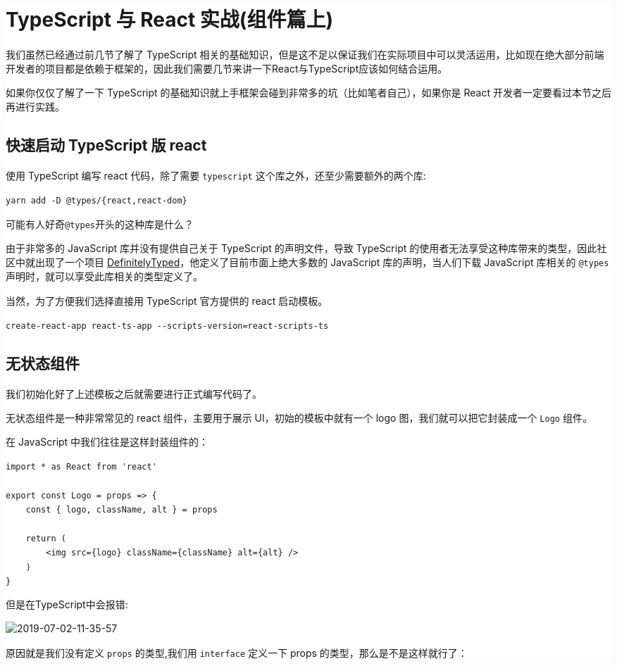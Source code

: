 # TypeScript 与 React 实战\(组件篇上\)

我们虽然已经通过前几节了解了 TypeScript 相关的基础知识，但是这不足以保证我们在实际项目中可以灵活运用，比如现在绝大部分前端开发者的项目都是依赖于框架的，因此我们需要几节来讲一下React与TypeScript应该如何结合运用。

如果你仅仅了解了一下 TypeScript 的基础知识就上手框架会碰到非常多的坑（比如笔者自己），如果你是 React 开发者一定要看过本节之后再进行实践。

## 快速启动 TypeScript 版 react

使用 TypeScript 编写 react 代码，除了需要 `typescript` 这个库之外，还至少需要额外的两个库:

```
yarn add -D @types/{react,react-dom}

```

可能有人好奇`@types`开头的这种库是什么？

由于非常多的 JavaScript 库并没有提供自己关于 TypeScript 的声明文件，导致 TypeScript 的使用者无法享受这种库带来的类型，因此社区中就出现了一个项目 [DefinitelyTyped](https://github.com/DefinitelyTyped/DefinitelyTyped)，他定义了目前市面上绝大多数的 JavaScript 库的声明，当人们下载 JavaScript 库相关的 `@types` 声明时，就可以享受此库相关的类型定义了。

当然，为了方便我们选择直接用 TypeScript 官方提供的 react 启动模板。

```
create-react-app react-ts-app --scripts-version=react-scripts-ts

```

## 无状态组件

我们初始化好了上述模板之后就需要进行正式编写代码了。

无状态组件是一种非常常见的 react 组件，主要用于展示 UI，初始的模板中就有一个 logo 图，我们就可以把它封装成一个 `Logo` 组件。

在 JavaScript 中我们往往是这样封装组件的：

```
import * as React from 'react'

export const Logo = props => {
    const { logo, className, alt } = props

    return (
        <img src={logo} className={className} alt={alt} />
    )
}

```

但是在TypeScript中会报错:

![2019-07-02-11-35-57](https://user-gold-cdn.xitu.io/2019/10/11/16dbb1393d2e9036?w=570&h=211&f=png&s=32809)

原因就是我们没有定义 `props` 的类型,我们用 `interface` 定义一下 props 的类型，那么是不是这样就行了：
